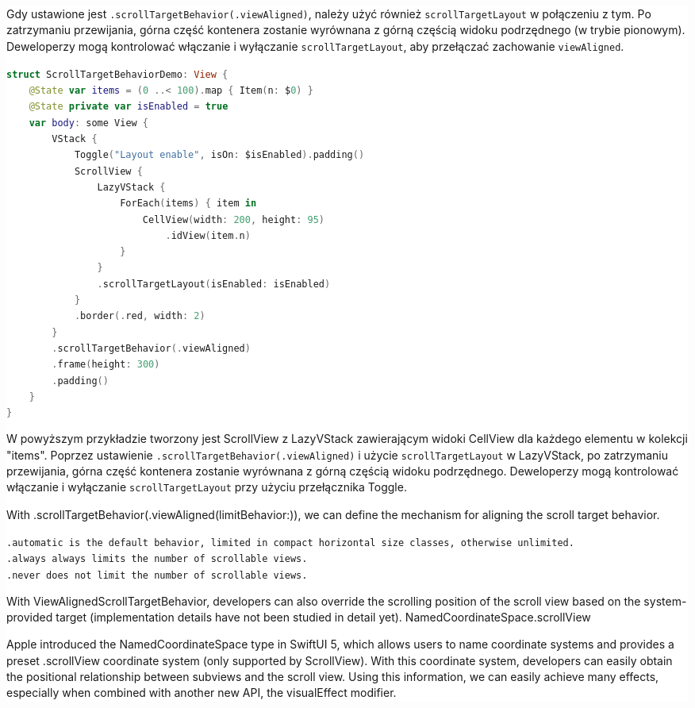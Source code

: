 
Gdy ustawione jest `.scrollTargetBehavior(.viewAligned)`, należy użyć również `scrollTargetLayout` w połączeniu z tym. Po zatrzymaniu przewijania, górna część kontenera zostanie wyrównana z górną częścią widoku podrzędnego (w trybie pionowym). Deweloperzy mogą kontrolować włączanie i wyłączanie `scrollTargetLayout`, aby przełączać zachowanie `viewAligned`.

```swift
struct ScrollTargetBehaviorDemo: View {
    @State var items = (0 ..< 100).map { Item(n: $0) }
    @State private var isEnabled = true
    var body: some View {
        VStack {
            Toggle("Layout enable", isOn: $isEnabled).padding()
            ScrollView {
                LazyVStack {
                    ForEach(items) { item in
                        CellView(width: 200, height: 95)
                            .idView(item.n)
                    }
                }
                .scrollTargetLayout(isEnabled: isEnabled)
            }
            .border(.red, width: 2)
        }
        .scrollTargetBehavior(.viewAligned)
        .frame(height: 300)
        .padding()
    }
}
```

W powyższym przykładzie tworzony jest ScrollView z LazyVStack zawierającym widoki CellView dla każdego elementu w kolekcji "items". Poprzez ustawienie `.scrollTargetBehavior(.viewAligned)` i użycie `scrollTargetLayout` w LazyVStack, po zatrzymaniu przewijania, górna część kontenera zostanie wyrównana z górną częścią widoku podrzędnego. Deweloperzy mogą kontrolować włączanie i wyłączanie `scrollTargetLayout` przy użyciu przełącznika Toggle.


With .scrollTargetBehavior(.viewAligned(limitBehavior:)), we can define the mechanism for aligning the scroll target behavior.

    .automatic is the default behavior, limited in compact horizontal size classes, otherwise unlimited.
    .always always limits the number of scrollable views.
    .never does not limit the number of scrollable views.

With ViewAlignedScrollTargetBehavior, developers can also override the scrolling position of the scroll view based on the system-provided target (implementation details have not been studied in detail yet).
NamedCoordinateSpace.scrollView

Apple introduced the NamedCoordinateSpace type in SwiftUI 5, which allows users to name coordinate systems and provides a preset .scrollView coordinate system (only supported by ScrollView). With this coordinate system, developers can easily obtain the positional relationship between subviews and the scroll view. Using this information, we can easily achieve many effects, especially when combined with another new API, the visualEffect modifier.
